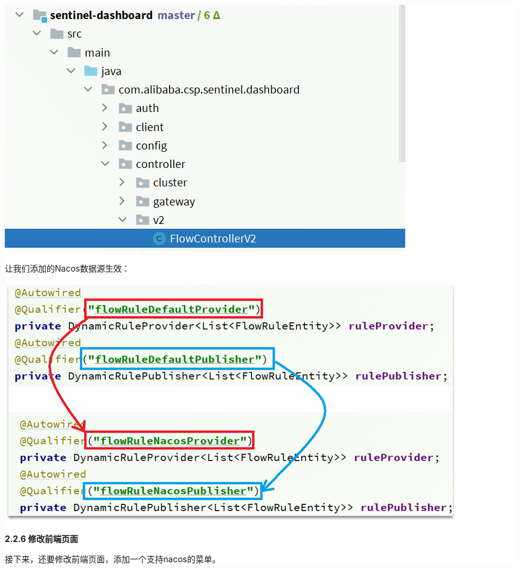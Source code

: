 ![image-20210618202322301](assets/image-20210618202322301.png)

让我们添加的Nacos数据源生效：

![image-20210618202334536](assets/image-20210618202334536.png)



**2.2.6 修改前端页面**

接下来，还要修改前端页面，添加一个支持nacos的菜单。
